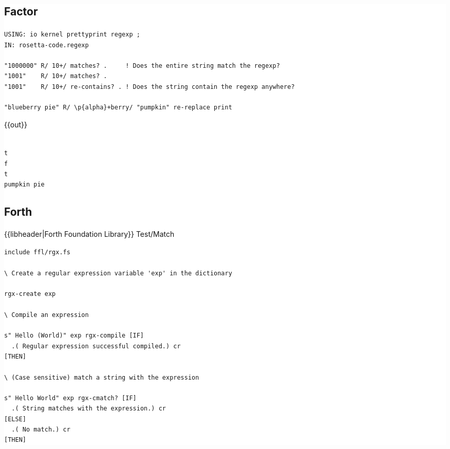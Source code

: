 
## Factor


```factor
USING: io kernel prettyprint regexp ;
IN: rosetta-code.regexp

"1000000" R/ 10+/ matches? .     ! Does the entire string match the regexp?
"1001"    R/ 10+/ matches? .
"1001"    R/ 10+/ re-contains? . ! Does the string contain the regexp anywhere?

"blueberry pie" R/ \p{alpha}+berry/ "pumpkin" re-replace print
```

{{out}}

```txt

t
f
t
pumpkin pie

```



## Forth

{{libheader|Forth Foundation Library}}
Test/Match

```forth
include ffl/rgx.fs

\ Create a regular expression variable 'exp' in the dictionary

rgx-create exp

\ Compile an expression

s" Hello (World)" exp rgx-compile [IF]
  .( Regular expression successful compiled.) cr
[THEN]

\ (Case sensitive) match a string with the expression

s" Hello World" exp rgx-cmatch? [IF]
  .( String matches with the expression.) cr
[ELSE]
  .( No match.) cr
[THEN]
```
